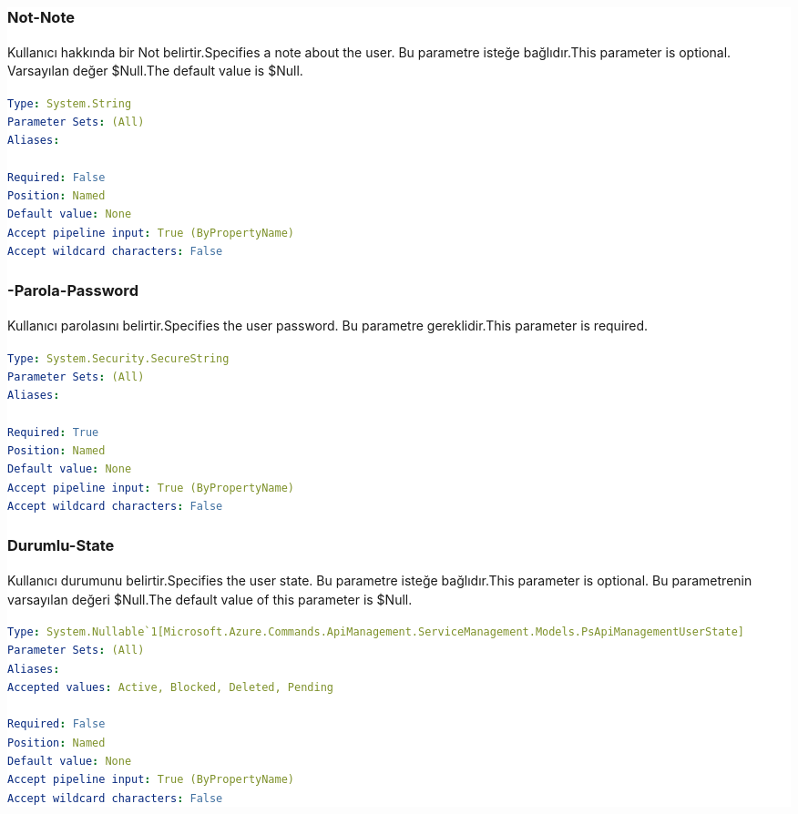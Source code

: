 ### <span data-ttu-id="65942-123">Not</span><span class="sxs-lookup"><span data-stu-id="65942-123">-Note</span></span>
<span data-ttu-id="65942-124">Kullanıcı hakkında bir Not belirtir.</span><span class="sxs-lookup"><span data-stu-id="65942-124">Specifies a note about the user.</span></span>
<span data-ttu-id="65942-125">Bu parametre isteğe bağlıdır.</span><span class="sxs-lookup"><span data-stu-id="65942-125">This parameter is optional.</span></span>
<span data-ttu-id="65942-126">Varsayılan değer $Null.</span><span class="sxs-lookup"><span data-stu-id="65942-126">The default value is $Null.</span></span>

```yaml
Type: System.String
Parameter Sets: (All)
Aliases:

Required: False
Position: Named
Default value: None
Accept pipeline input: True (ByPropertyName)
Accept wildcard characters: False
```

### <span data-ttu-id="65942-127">-Parola</span><span class="sxs-lookup"><span data-stu-id="65942-127">-Password</span></span>
<span data-ttu-id="65942-128">Kullanıcı parolasını belirtir.</span><span class="sxs-lookup"><span data-stu-id="65942-128">Specifies the user password.</span></span>
<span data-ttu-id="65942-129">Bu parametre gereklidir.</span><span class="sxs-lookup"><span data-stu-id="65942-129">This parameter is required.</span></span>

```yaml
Type: System.Security.SecureString
Parameter Sets: (All)
Aliases:

Required: True
Position: Named
Default value: None
Accept pipeline input: True (ByPropertyName)
Accept wildcard characters: False
```

### <span data-ttu-id="65942-130">Durumlu</span><span class="sxs-lookup"><span data-stu-id="65942-130">-State</span></span>
<span data-ttu-id="65942-131">Kullanıcı durumunu belirtir.</span><span class="sxs-lookup"><span data-stu-id="65942-131">Specifies the user state.</span></span>
<span data-ttu-id="65942-132">Bu parametre isteğe bağlıdır.</span><span class="sxs-lookup"><span data-stu-id="65942-132">This parameter is optional.</span></span>
<span data-ttu-id="65942-133">Bu parametrenin varsayılan değeri $Null.</span><span class="sxs-lookup"><span data-stu-id="65942-133">The default value of this parameter is $Null.</span></span>

```yaml
Type: System.Nullable`1[Microsoft.Azure.Commands.ApiManagement.ServiceManagement.Models.PsApiManagementUserState]
Parameter Sets: (All)
Aliases:
Accepted values: Active, Blocked, Deleted, Pending

Required: False
Position: Named
Default value: None
Accept pipeline input: True (ByPropertyName)
Accept wildcard characters: False
```
